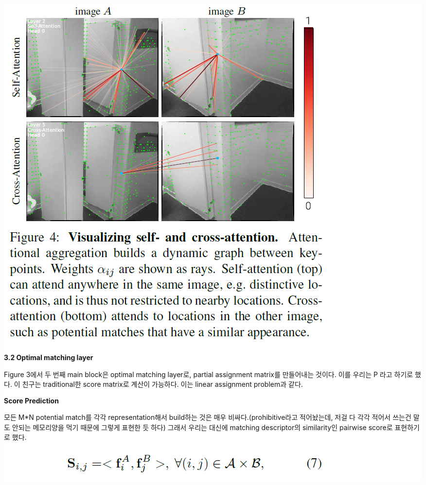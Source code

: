 ![img11](https://raw.githubusercontent.com/ReaperMaKNaE/reapermaknae.github.io/main/assets/img/20210118-28.PNG)

__3.2 Optimal matching layer__

 Figure 3에서 두 번째 main block은 optimal matching layer로, partial assignment matrix를 만들어내는 것이다. 이를 우리는 P 라고 하기로 했다. 이 친구는 traditional한 score matrix로 계산이 가능하다. 이는 linear assignment problem과 같다.

__Score Prediction__

 모든 M*N potential match를 각각 representation해서 build하는 것은 매우 비싸다.(prohibitive라고 적어놨는데, 저걸 다 각각 적어서 쓰는건 말도 안되는 메모리양을 먹기 때문에 그렇게 표현한 듯 하다) 그래서 우리는 대신에 matching descriptor의 similarity인 pairwise score로 표현하기로 했다.

![img12](https://raw.githubusercontent.com/ReaperMaKNaE/reapermaknae.github.io/main/assets/img/20210118-29.PNG)
